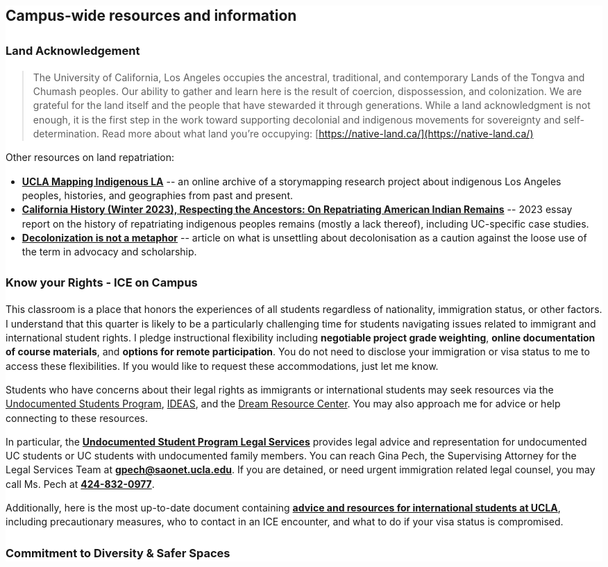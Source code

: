 
## Campus-wide resources and information

### Land Acknowledgement

> The University of California, Los Angeles occupies the ancestral, traditional, and contemporary Lands of the Tongva and Chumash peoples. Our ability to gather and learn here is the result of coercion, dispossession, and colonization. We are grateful for the land itself and the people that have stewarded it through generations. While a land acknowledgment is not enough, it is the first step in the work toward supporting decolonial and indigenous movements for sovereignty and self-determination. Read more about what land you’re occupying: [https://native-land.ca/](https://native-land.ca/) 

Other resources on land repatriation: 

* [**UCLA Mapping Indigenous LA**](https://mila.ss.ucla.edu/) -- an online archive of a storymapping research project about indigenous Los Angeles peoples, histories, and geographies from past and present.
* [**California History (Winter 2023), Respecting the Ancestors: On Repatriating American Indian Remains**](https://online.ucpress.edu/ch/article/100/4/3/197683/Respecting-the-AncestorsOn-Repatriating-American) -- 2023 essay report on the history of repatriating indigenous peoples remains (mostly a lack thereof), including UC-specific case studies. 
* [**Decolonization is not a metaphor**](https://www.semanticscholar.org/paper/Decolonization-is-not-a-metaphor-Tuck-Yang/9e908da74710ecdcac794a847564939390008374) -- article on what is unsettling about decolonisation as a caution against the loose use of the term in advocacy and scholarship. 

### Know your Rights - ICE on Campus

This classroom is a place that honors the experiences of all students regardless of nationality, immigration status, or other factors. I understand that this quarter is likely to be a particularly challenging time for students navigating issues related to immigrant and international student rights. I pledge instructional flexibility including **negotiable project grade weighting**, **online documentation of course materials**, and **options for remote participation**. You do not need to disclose your immigration or visa status to me to access these flexibilities. If you would like to request these accommodations, just let me know.
 
Students who have concerns about their legal rights as immigrants or international students may seek resources via the [Undocumented Students Program](https://usp.ucla.edu/), [IDEAS](https://www.instagram.com/ucla_ideas/), and the [Dream Resource Center](https://labor.ucla.edu/our-projects/dream-resource-center/). You may also approach me for advice or help connecting to these resources. 

In particular, the [**Undocumented Student Program Legal Services**](https://usp.ucla.edu/legal-services) provides legal advice and representation for undocumented UC students or UC students with undocumented family members. You can reach Gina Pech, the Supervising Attorney for the Legal Services Team at [**gpech@saonet.ucla.edu**](mailto:gpech@saonet.ucla.edu). If you are detained, or need urgent immigration related legal counsel, you may call Ms. Pech at [**424-832-0977**](tel:+14248320977). 

Additionally, here is the most up-to-date document containing [**advice and resources for international students at UCLA**](https://drive.google.com/file/d/1x8_zUP5-PRtXQETFz7bOnbXlMp5Sf_2L/view), including precautionary measures, who to contact in an ICE encounter, and what to do if your visa status is compromised.


### Commitment to Diversity & Safer Spaces